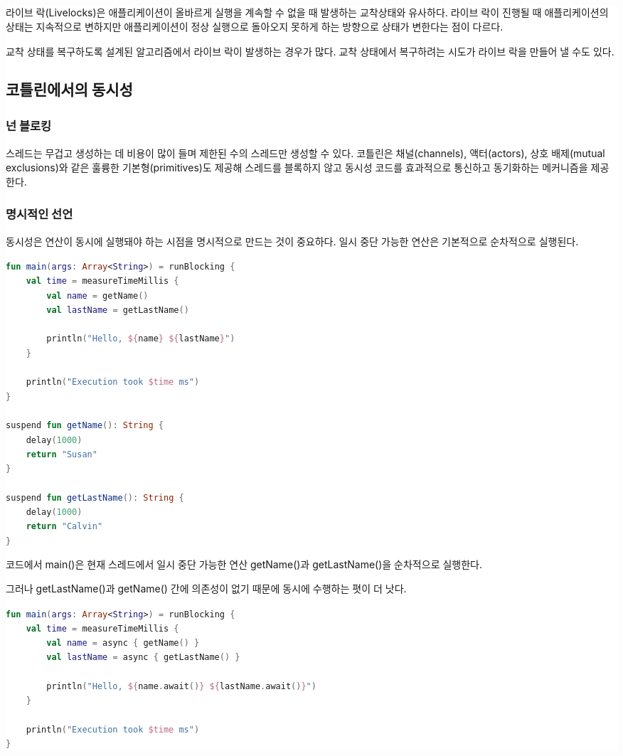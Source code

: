 라이브 락(Livelocks)은 애플리케이션이 올바르게 실행을 계속할 수 없을 때 발생하는 교착상태와 유사하다. 라이브 락이 진행될 때 애플리케이션의 상태는 지속적으로 변하지만 애플리케이션이 정상 실행으로 돌아오지 못하게 하는 방향으로 상태가 변한다는 점이 다르다.

교착 상태를 복구하도록 설계된 알고리즘에서 라이브 락이 발생하는 경우가 많다. 교착 상태에서 복구하려는 시도가 라이브 락을 만들어 낼 수도 있다.

## 코틀린에서의 동시성

### 넌 블로킹

스레드는 무겁고 생성하는 데 비용이 많이 들며 제한된 수의 스레드만 생성할 수 있다. 코틀린은 채널(channels), 액터(actors), 상호 배제(mutual exclusions)와 같은 훌륭한 기본형(primitives)도 제공해 스레드를 블록하지 않고 동시성 코드를 효과적으로 통신하고 동기화하는 메커니즘을 제공한다.

### 명시적인 선언

동시성은 연산이 동시에 실행돼야 하는 시점을 명시적으로 만드는 것이 중요하다. 일시 중단 가능한 연산은 기본적으로 순차적으로 실행된다.

```kotlin
fun main(args: Array<String>) = runBlocking {
    val time = measureTimeMillis {
        val name = getName()
        val lastName = getLastName()

        println("Hello, ${name} ${lastName}")
    }

    println("Execution took $time ms")
}

suspend fun getName(): String {
    delay(1000)
    return "Susan"
}

suspend fun getLastName(): String {
    delay(1000)
    return "Calvin"
}
```

코드에서 main()은 현재 스레드에서 일시 중단 가능한 연산 getName()과 getLastName()을 순차적으로 실행한다.

그러나 getLastName()과 getName() 간에 의존성이 없기 때문에 동시에 수행하는 폇이 더 낫다.

```kotlin
fun main(args: Array<String>) = runBlocking {
    val time = measureTimeMillis {
        val name = async { getName() }
        val lastName = async { getLastName() }

        println("Hello, ${name.await()} ${lastName.await()}")
    }

    println("Execution took $time ms")
}
```
